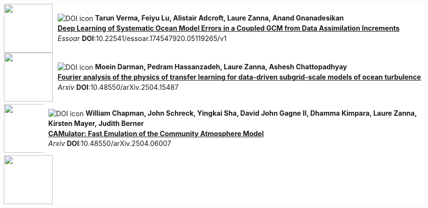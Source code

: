 <div style="display: flex; align-items: center;">
  <div style="width: 100px; height: 100px; overflow: hidden;  margin-right: 10px;">
    <img src="/images/publications/2504-Verma.png" style="width: 100px; height: 100px;">
  </div>
  <p>
    <img src="/images/newlogo.png" style="width: 1.5vw; height: 1.5hw; vertical-align: middle;" alt="DOI icon">
    <strong>Tarun Verma, Feiyu Lu, Alistair Adcroft, Laure Zanna, Anand Gnanadesikan</strong><br>
    <a href="https://doi.org/10.22541/essoar.174547920.05119265/v1" target="_blank"><strong>Deep Learning of Systematic Ocean Model Errors in a Coupled GCM from Data Assimilation Increments</strong></a><br>
    <i>Essoar</i> <strong>DOI</strong>:10.22541/essoar.174547920.05119265/v1
  </p>
</div>


<div style="display: flex; align-items: center;">
  <div style="width: 100px; height: 100px; overflow: hidden;  margin-right: 10px;">
    <img src="/images/publications/2504-Zanna.png" style="width: 100px; height: 100px;">
  </div>
  <p>
 <img src="/images/newlogo.png" style="width: 1.5vw; height: 1.5hw; vertical-align: middle;" alt="DOI icon">
    <strong>Moein Darman, Pedram Hassanzadeh, Laure Zanna, Ashesh Chattopadhyay</strong><br>
    <a href="https://doi.org/10.48550/arXiv.2504.15487" target="_blank"><strong>Fourier analysis of the physics of transfer learning for data-driven subgrid-scale models of ocean turbulence</strong></a><br>
    <i>Arxiv</i> <strong>DOI</strong>:10.48550/arXiv.2504.15487
  </p>
</div>

<div style="display: flex; align-items: center;">
  <div style="width: 100px; height: 100px; overflow: hidden;  margin-right: 10px;">
    <img src="/images/news/2504-Chapman.png" style="width: 100px; height: 100px;">
  </div>
  <p>
    <img src="/images/newlogo.png" style="width: 1.5vw; height: 1.5hw; vertical-align: middle;" alt="DOI icon">
    <strong>William Chapman, John Schreck, Yingkai Sha, David John Gagne II, Dhamma Kimpara, Laure Zanna, Kirsten Mayer, Judith Berner</strong><br>
    <a href="https://doi.org/10.48550/arXiv.2504.06007" target="_blank"><strong>CAMulator: Fast Emulation of the Community Atmosphere Model</strong></a><br>
    <i>Arxiv</i> <strong>DOI</strong>:10.48550/arXiv.2504.06007
  </p>
</div>

<div style="display: flex; align-items: center;">
  <div style="width: 100px; height: 100px; overflow: hidden;  margin-right: 10px;">
    <img src="/images/news/2504Holland.png" style="width: 100px; height: 100px;">
  </div>
  <p>
   